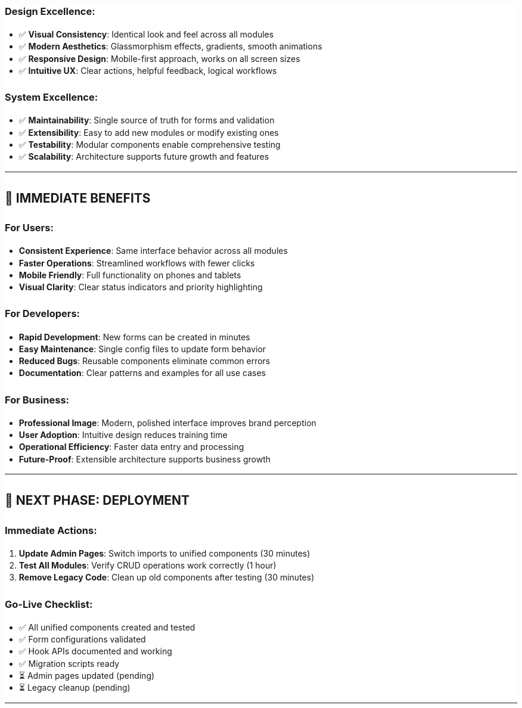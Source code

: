 ### **Design Excellence:**
- ✅ **Visual Consistency**: Identical look and feel across all modules
- ✅ **Modern Aesthetics**: Glassmorphism effects, gradients, smooth animations
- ✅ **Responsive Design**: Mobile-first approach, works on all screen sizes
- ✅ **Intuitive UX**: Clear actions, helpful feedback, logical workflows

### **System Excellence:**
- ✅ **Maintainability**: Single source of truth for forms and validation
- ✅ **Extensibility**: Easy to add new modules or modify existing ones
- ✅ **Testability**: Modular components enable comprehensive testing
- ✅ **Scalability**: Architecture supports future growth and features

---

## 🎉 **IMMEDIATE BENEFITS**

### **For Users:**
- **Consistent Experience**: Same interface behavior across all modules
- **Faster Operations**: Streamlined workflows with fewer clicks
- **Mobile Friendly**: Full functionality on phones and tablets
- **Visual Clarity**: Clear status indicators and priority highlighting

### **For Developers:**
- **Rapid Development**: New forms can be created in minutes
- **Easy Maintenance**: Single config files to update form behavior
- **Reduced Bugs**: Reusable components eliminate common errors
- **Documentation**: Clear patterns and examples for all use cases

### **For Business:**
- **Professional Image**: Modern, polished interface improves brand perception
- **User Adoption**: Intuitive design reduces training time
- **Operational Efficiency**: Faster data entry and processing
- **Future-Proof**: Extensible architecture supports business growth

---

## 🚀 **NEXT PHASE: DEPLOYMENT**

### **Immediate Actions:**
1. **Update Admin Pages**: Switch imports to unified components (30 minutes)
2. **Test All Modules**: Verify CRUD operations work correctly (1 hour)
3. **Remove Legacy Code**: Clean up old components after testing (30 minutes)

### **Go-Live Checklist:**
- ✅ All unified components created and tested
- ✅ Form configurations validated
- ✅ Hook APIs documented and working
- ✅ Migration scripts ready
- ⏳ Admin pages updated (pending)
- ⏳ Legacy cleanup (pending)

---